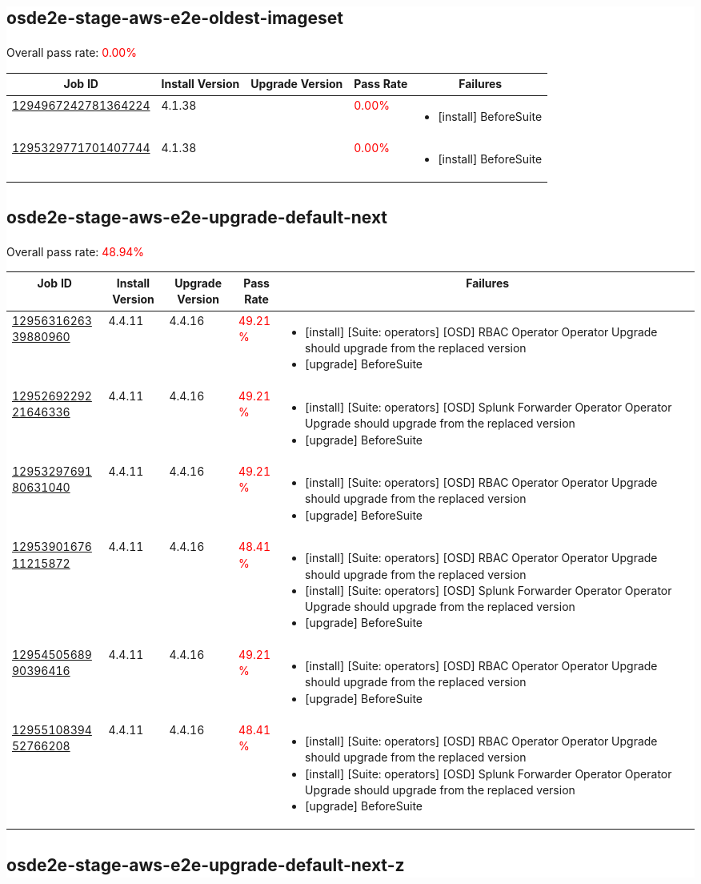 

## osde2e-stage-aws-e2e-oldest-imageset

Overall pass rate: <span style="color:#ff0000;">0.00%</span>

| Job ID | Install Version | Upgrade Version | Pass Rate | Failures |
|--------|-----------------|-----------------|-----------|----------|
[1294967242781364224](https://prow.ci.openshift.org/view/gs/origin-ci-test/logs/osde2e-stage-aws-e2e-oldest-imageset/1294967242781364224) | 4.1.38 |  | <span style="color:#ff0000;">0.00%</span>|<ul><li>[install] BeforeSuite</li></ul>
[1295329771701407744](https://prow.ci.openshift.org/view/gs/origin-ci-test/logs/osde2e-stage-aws-e2e-oldest-imageset/1295329771701407744) | 4.1.38 |  | <span style="color:#ff0000;">0.00%</span>|<ul><li>[install] BeforeSuite</li></ul>



## osde2e-stage-aws-e2e-upgrade-default-next

Overall pass rate: <span style="color:#ff0000;">48.94%</span>

| Job ID | Install Version | Upgrade Version | Pass Rate | Failures |
|--------|-----------------|-----------------|-----------|----------|
[1295631626339880960](https://prow.ci.openshift.org/view/gs/origin-ci-test/logs/osde2e-stage-aws-e2e-upgrade-default-next/1295631626339880960) | 4.4.11 | 4.4.16 | <span style="color:#ff0000;">49.21%</span>|<ul><li>[install] [Suite: operators] [OSD] RBAC Operator Operator Upgrade should upgrade from the replaced version</li><li>[upgrade] BeforeSuite</li></ul>
[1295269229221646336](https://prow.ci.openshift.org/view/gs/origin-ci-test/logs/osde2e-stage-aws-e2e-upgrade-default-next/1295269229221646336) | 4.4.11 | 4.4.16 | <span style="color:#ff0000;">49.21%</span>|<ul><li>[install] [Suite: operators] [OSD] Splunk Forwarder Operator Operator Upgrade should upgrade from the replaced version</li><li>[upgrade] BeforeSuite</li></ul>
[1295329769180631040](https://prow.ci.openshift.org/view/gs/origin-ci-test/logs/osde2e-stage-aws-e2e-upgrade-default-next/1295329769180631040) | 4.4.11 | 4.4.16 | <span style="color:#ff0000;">49.21%</span>|<ul><li>[install] [Suite: operators] [OSD] RBAC Operator Operator Upgrade should upgrade from the replaced version</li><li>[upgrade] BeforeSuite</li></ul>
[1295390167611215872](https://prow.ci.openshift.org/view/gs/origin-ci-test/logs/osde2e-stage-aws-e2e-upgrade-default-next/1295390167611215872) | 4.4.11 | 4.4.16 | <span style="color:#ff0000;">48.41%</span>|<ul><li>[install] [Suite: operators] [OSD] RBAC Operator Operator Upgrade should upgrade from the replaced version</li><li>[install] [Suite: operators] [OSD] Splunk Forwarder Operator Operator Upgrade should upgrade from the replaced version</li><li>[upgrade] BeforeSuite</li></ul>
[1295450568990396416](https://prow.ci.openshift.org/view/gs/origin-ci-test/logs/osde2e-stage-aws-e2e-upgrade-default-next/1295450568990396416) | 4.4.11 | 4.4.16 | <span style="color:#ff0000;">49.21%</span>|<ul><li>[install] [Suite: operators] [OSD] RBAC Operator Operator Upgrade should upgrade from the replaced version</li><li>[upgrade] BeforeSuite</li></ul>
[1295510839452766208](https://prow.ci.openshift.org/view/gs/origin-ci-test/logs/osde2e-stage-aws-e2e-upgrade-default-next/1295510839452766208) | 4.4.11 | 4.4.16 | <span style="color:#ff0000;">48.41%</span>|<ul><li>[install] [Suite: operators] [OSD] RBAC Operator Operator Upgrade should upgrade from the replaced version</li><li>[install] [Suite: operators] [OSD] Splunk Forwarder Operator Operator Upgrade should upgrade from the replaced version</li><li>[upgrade] BeforeSuite</li></ul>



## osde2e-stage-aws-e2e-upgrade-default-next-z
